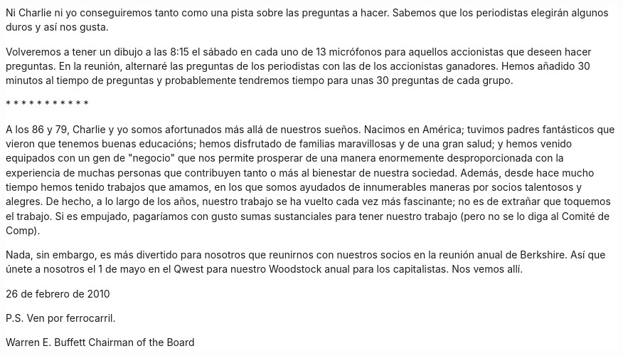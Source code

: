 
Ni Charlie ni yo conseguiremos tanto como una pista sobre las preguntas a hacer. Sabemos que los periodistas elegirán algunos duros y así nos gusta.


Volveremos a tener un dibujo a las 8:15 el sábado en cada uno de 13 micrófonos para aquellos accionistas que deseen hacer preguntas. En la reunión, alternaré las preguntas de los periodistas con las de los accionistas ganadores. Hemos añadido 30 minutos al tiempo de preguntas y probablemente tendremos tiempo para unas 30 preguntas de cada grupo.


\* \* \* \* \* \* \* \* \* \* \*



A los 86 y 79, Charlie y yo somos afortunados más allá de nuestros sueños. Nacimos en América; tuvimos padres fantásticos que vieron que tenemos buenas educacións; hemos disfrutado de familias maravillosas y de una gran salud; y hemos venido equipados con un gen de "negocio" que nos permite prosperar de una manera enormemente desproporcionada con la experiencia de muchas personas que contribuyen tanto o más al bienestar de nuestra sociedad. Además, desde hace mucho tiempo hemos tenido trabajos que amamos, en los que somos ayudados de innumerables maneras por socios talentosos y alegres. De hecho, a lo largo de los años, nuestro trabajo se ha vuelto cada vez más fascinante; no es de extrañar que toquemos el trabajo. Si es empujado, pagaríamos con gusto sumas sustanciales para tener nuestro trabajo (pero no se lo diga al Comité de Comp).


Nada, sin embargo, es más divertido para nosotros que reunirnos con nuestros socios en la reunión anual de Berkshire. Así que únete a nosotros el 1 de mayo en el Qwest para nuestro Woodstock anual para los capitalistas. Nos vemos allí.


26 de febrero de 2010


P.S. Ven por ferrocarril.


Warren E. Buffett Chairman of the Board






